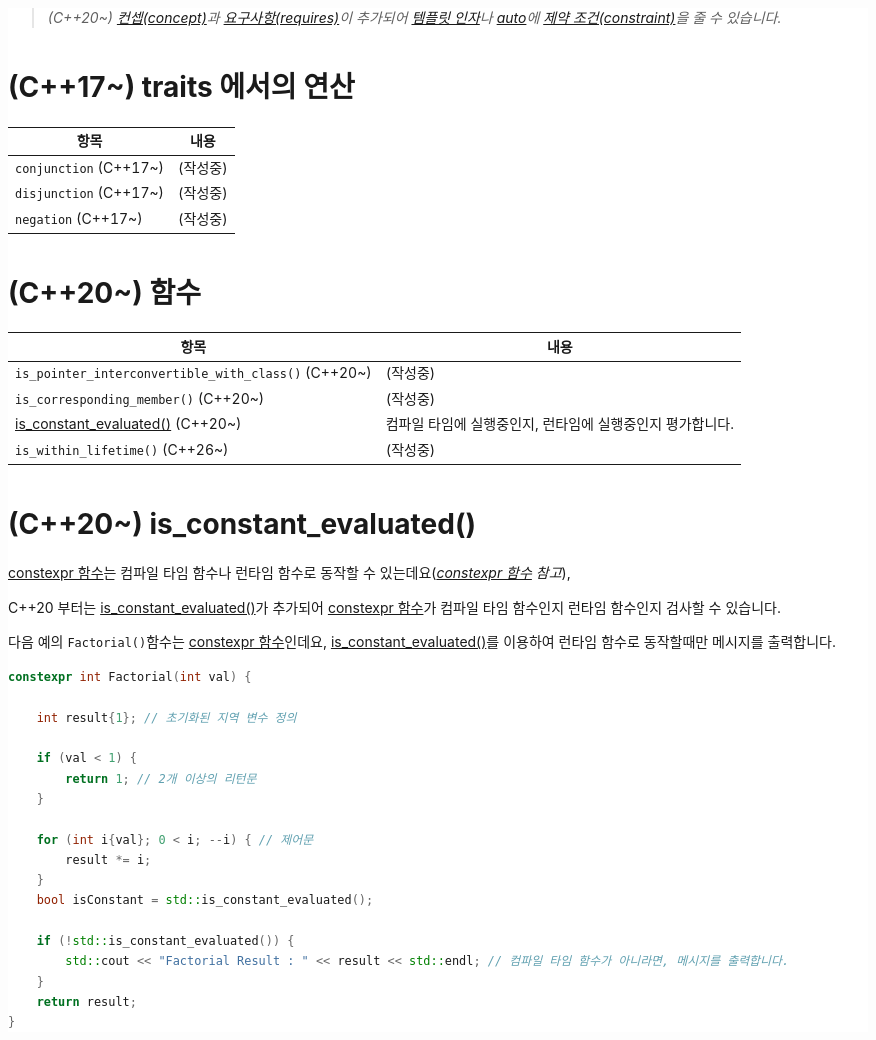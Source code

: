 > *(C++20~) [컨셉(concept)](https://tango1202.github.io/cpp/modern-cpp-concept/#%EC%BB%A8%EC%85%89concept%EA%B3%BC-%EC%A0%9C%EC%95%BD-%EC%A1%B0%EA%B1%B4)과 [요구사항(requires)](https://tango1202.github.io/cpp/modern-cpp-concept/#%EC%9A%94%EA%B5%AC%EC%82%AC%ED%95%ADrequires)이 추가되어 [템플릿 인자](https://tango1202.github.io/legacy-cpp-stl/legacy-cpp-stl-template-parameter-argument/#%ED%85%9C%ED%94%8C%EB%A6%BF-%EC%9D%B8%EC%9E%90)나 [auto](https://tango1202.github.io/cpp/modern-cpp-auto-decltype/#auto)에 [제약 조건(constraint)](https://tango1202.github.io/cpp/modern-cpp-concept/#%EC%BB%A8%EC%85%89concept%EA%B3%BC-%EC%A0%9C%EC%95%BD-%EC%A1%B0%EA%B1%B4)을 줄 수 있습니다.*

# (C++17~) traits 에서의 연산

|항목|내용|
|--|--|
|`conjunction` (C++17~)|(작성중)|
|`disjunction` (C++17~)|(작성중)|
|`negation` (C++17~)|(작성중)|

# (C++20~) 함수

|항목|내용|
|--|--|
|`is_pointer_interconvertible_with_class()` (C++20~)|(작성중)|
|`is_corresponding_member()` (C++20~)|(작성중)|
|[is_constant_evaluated()](https://tango1202.github.io/cpp-stl/modern-cpp-stl-type_traits/#c20-is_constant_evaluated) (C++20~)|컴파일 타임에 실행중인지, 런타임에 실행중인지 평가합니다.|
|`is_within_lifetime()` (C++26~)|(작성중)|

# (C++20~) is_constant_evaluated()

[constexpr 함수](https://tango1202.github.io/cpp/modern-cpp-constexpr/#constexpr-%ED%95%A8%EC%88%98)는 컴파일 타임 함수나 런타임 함수로 동작할 수 있는데요(*[constexpr 함수](https://tango1202.github.io/cpp/modern-cpp-constexpr/#constexpr-%ED%95%A8%EC%88%98) 참고*), 

C++20 부터는 [is_constant_evaluated()](https://tango1202.github.io/cpp-stl/modern-cpp-stl-type_traits/#c20-is_constant_evaluated)가 추가되어 [constexpr 함수](https://tango1202.github.io/cpp/modern-cpp-constexpr/#constexpr-%ED%95%A8%EC%88%98)가 컴파일 타임 함수인지 런타임 함수인지 검사할 수 있습니다.

다음 예의 `Factorial()`함수는 [constexpr 함수](https://tango1202.github.io/cpp/modern-cpp-constexpr/#constexpr-%ED%95%A8%EC%88%98)인데요, [is_constant_evaluated()](https://tango1202.github.io/cpp-stl/modern-cpp-stl-type_traits/#c20-is_constant_evaluated)를 이용하여 런타임 함수로 동작할때만 메시지를 출력합니다.

```cpp
constexpr int Factorial(int val) {
    
    int result{1}; // 초기화된 지역 변수 정의

    if (val < 1) {
        return 1; // 2개 이상의 리턴문
    }

    for (int i{val}; 0 < i; --i) { // 제어문
        result *= i;
    }
    bool isConstant = std::is_constant_evaluated();

    if (!std::is_constant_evaluated()) {
        std::cout << "Factorial Result : " << result << std::endl; // 컴파일 타임 함수가 아니라면, 메시지를 출력합니다.
    }
    return result;
} 
```